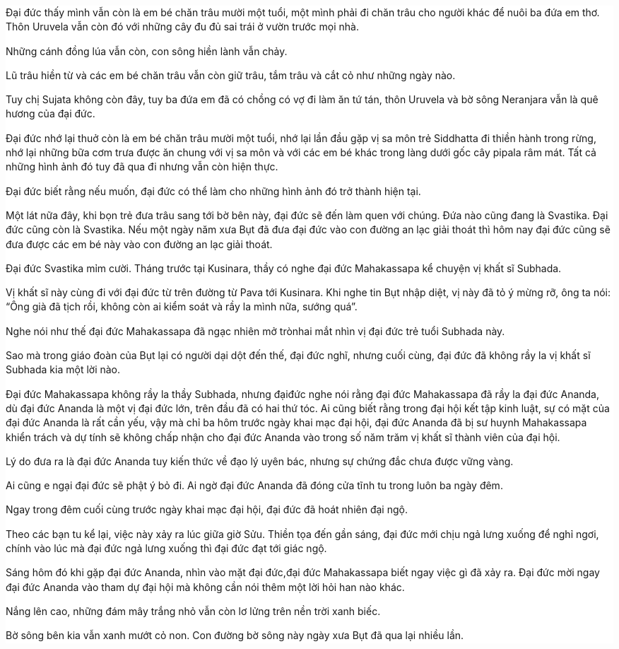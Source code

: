 Đại đức thấy mình vẫn còn là em bé chăn trâu mười một tuổi, một mình phải đi chăn trâu cho người khác để nuôi ba đứa em thơ. Thôn Uruvela vẫn còn đó với những cây đu đủ sai trái ở vườn trước mọi nhà.

Những cánh đồng lúa vẫn còn, con sông hiền lành vẫn chảy.

Lũ trâu hiền từ và các em bé chăn trâu vẫn còn giữ trâu, tắm trâu và cắt cỏ như những ngày nào.

Tuy chị Sujata không còn đây, tuy ba đứa em đã có chồng có vợ đi làm ăn tứ tán, thôn Uruvela và bờ sông Neranjara vẫn là quê hương của đại đức.

Đại đức nhớ lại thuở còn là em bé chăn trâu mười một tuổi, nhớ lại lần đầu gặp vị sa môn trẻ Siddhatta đi thiền hành trong rừng, nhớ lại những bữa cơm trưa được ăn chung với vị sa môn và với các em bé khác trong làng dưới gốc cây pipala râm mát. Tất cả những hình ảnh đó tuy đã qua đi nhưng vẫn còn hiện thực.

Đại đức biết rằng nếu muốn, đại đức có thể làm cho những hình ảnh đó trở thành hiện tại.

Một lát nữa đây, khi bọn trẻ đưa trâu sang tới bờ bên này, đại đức sẽ đến làm quen với chúng. Đứa nào cũng đang là Svastika. Đại đức cũng còn là Svastika. Nếu một ngày năm xưa Bụt đã đưa đại đức vào con đường an lạc giải thoát thì hôm nay đại đức cũng sẽ đưa được các em bé này vào con đường an lạc giải thoát.

Đại đức Svastika mỉm cười. Tháng trước tại Kusinara, thầy có nghe đại đức Mahakassapa kể chuyện vị khất sĩ Subhada.

Vị khất sĩ này cùng đi với đại đức từ trên đường từ Pava tới Kusinara. Khi nghe tin Bụt nhập diệt, vị này đã tỏ ý mừng rỡ, ông ta nói: “Ông già đã tịch rồi, không còn ai kiểm soát và rầy la mình nữa, sướng quá”.

Nghe nói như thế đại đức Mahakassapa đã ngạc nhiên mở trònhai mắt nhìn vị đại đức trẻ tuổi Subhada này.

Sao mà trong giáo đoàn của Bụt lại có người dại dột đến thế, đại đức nghĩ, nhưng cuối cùng, đại đức đã không rầy la vị khất sĩ Subhada kia một lời nào.

Đại đức Mahakassapa không rầy la thầy Subhada, nhưng đạiđức nghe nói rằng đại đức Mahakassapa đã rầy la đại đức Ananda, dù đại đức Ananda là một vị đại đức lớn, trên đầu đã có hai thứ tóc. Ai cũng biết rằng trong đại hội kết tập kinh luật, sự có mặt của đại đức Ananda là rất cần yếu, vậy mà chỉ ba hôm trước ngày khai mạc đại hội, đại đức Ananda đã bị sư huynh Mahakassapa khiển trách và dự tính sẽ không chấp nhận cho đại đức Ananda vào trong số năm trăm vị khất sĩ thành viên của đại hội.

Lý do đưa ra là đại đức Ananda tuy kiến thức về đạo lý uyên bác, nhưng sự chứng đắc chưa được vững vàng.

Ai cũng e ngại đại đức sẽ phật ý bỏ đi. Ai ngờ đại đức Ananda đã đóng cửa tĩnh tu trong luôn ba ngày đêm.

Ngay trong đêm cuối cùng trước ngày khai mạc đại hội, đại đức đã hoát nhiên đại ngộ.

Theo các bạn tu kể lại, việc này xảy ra lúc giữa giờ Sửu. Thiền tọa đến gần sáng, đại đức mới chịu ngả lưng xuống để nghỉ ngơi, chính vào lúc mà đại đức ngả lưng xuống thì đại đức đạt tới giác ngộ.

Sáng hôm đó khi gặp đại đức Ananda, nhìn vào mặt đại đức,đại đức Mahakassapa biết ngay việc gì đã xảy ra. Đại đức mời ngay đại đức Ananda vào tham dự đại hội mà không cần nói thêm một lời hỏi han nào khác.

Nắng lên cao, những đám mây trắng nhỏ vẫn còn lơ lửng trên nền trời xanh biếc.

Bờ sông bên kia vẫn xanh mướt cỏ non. Con đường bờ sông này ngày xưa Bụt đã qua lại nhiều lần.
